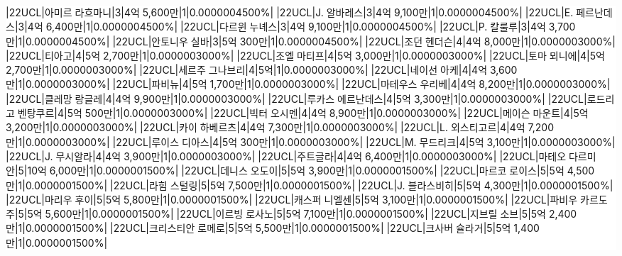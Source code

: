 |22UCL|아미르 라흐마니|3|4억 5,600만|1|0.0000004500%|
|22UCL|J. 알바레스|3|4억 9,100만|1|0.0000004500%|
|22UCL|E. 페르난데스|3|4억 6,400만|1|0.0000004500%|
|22UCL|다르윈 누녜스|3|4억 9,100만|1|0.0000004500%|
|22UCL|P. 칼룰루|3|4억 3,700만|1|0.0000004500%|
|22UCL|안토니우 실바|3|5억 300만|1|0.0000004500%|
|22UCL|조던 헨더슨|4|4억 8,000만|1|0.0000003000%|
|22UCL|티아고|4|5억 2,700만|1|0.0000003000%|
|22UCL|조엘 마티프|4|5억 3,000만|1|0.0000003000%|
|22UCL|토마 뫼니에|4|5억 2,700만|1|0.0000003000%|
|22UCL|세르주 그나브리|4|5억|1|0.0000003000%|
|22UCL|네이선 아케|4|4억 3,600만|1|0.0000003000%|
|22UCL|파비뉴|4|5억 1,700만|1|0.0000003000%|
|22UCL|마테우스 우리베|4|4억 8,200만|1|0.0000003000%|
|22UCL|클레망 랑글레|4|4억 9,900만|1|0.0000003000%|
|22UCL|루카스 에르난데스|4|5억 3,300만|1|0.0000003000%|
|22UCL|로드리고 벤탕쿠르|4|5억 500만|1|0.0000003000%|
|22UCL|빅터 오시멘|4|4억 8,900만|1|0.0000003000%|
|22UCL|메이슨 마운트|4|5억 3,200만|1|0.0000003000%|
|22UCL|카이 하베르츠|4|4억 7,300만|1|0.0000003000%|
|22UCL|L. 외스티고르|4|4억 7,200만|1|0.0000003000%|
|22UCL|루이스 디아스|4|5억 300만|1|0.0000003000%|
|22UCL|M. 무드리크|4|5억 3,100만|1|0.0000003000%|
|22UCL|J. 무시알라|4|4억 3,900만|1|0.0000003000%|
|22UCL|주트글라|4|4억 6,400만|1|0.0000003000%|
|22UCL|마테오 다르미안|5|10억 6,000만|1|0.0000001500%|
|22UCL|데니스 오도이|5|5억 3,900만|1|0.0000001500%|
|22UCL|마르코 로이스|5|5억 4,500만|1|0.0000001500%|
|22UCL|라힘 스털링|5|5억 7,500만|1|0.0000001500%|
|22UCL|J. 블라스비히|5|5억 4,300만|1|0.0000001500%|
|22UCL|마리우 후이|5|5억 5,800만|1|0.0000001500%|
|22UCL|캐스퍼 니엘센|5|5억 3,100만|1|0.0000001500%|
|22UCL|파비우 카르도주|5|5억 5,600만|1|0.0000001500%|
|22UCL|이르빙 로사노|5|5억 7,100만|1|0.0000001500%|
|22UCL|지브릴 소브|5|5억 2,400만|1|0.0000001500%|
|22UCL|크리스티안 로메로|5|5억 5,500만|1|0.0000001500%|
|22UCL|크사버 슐라거|5|5억 1,400만|1|0.0000001500%|